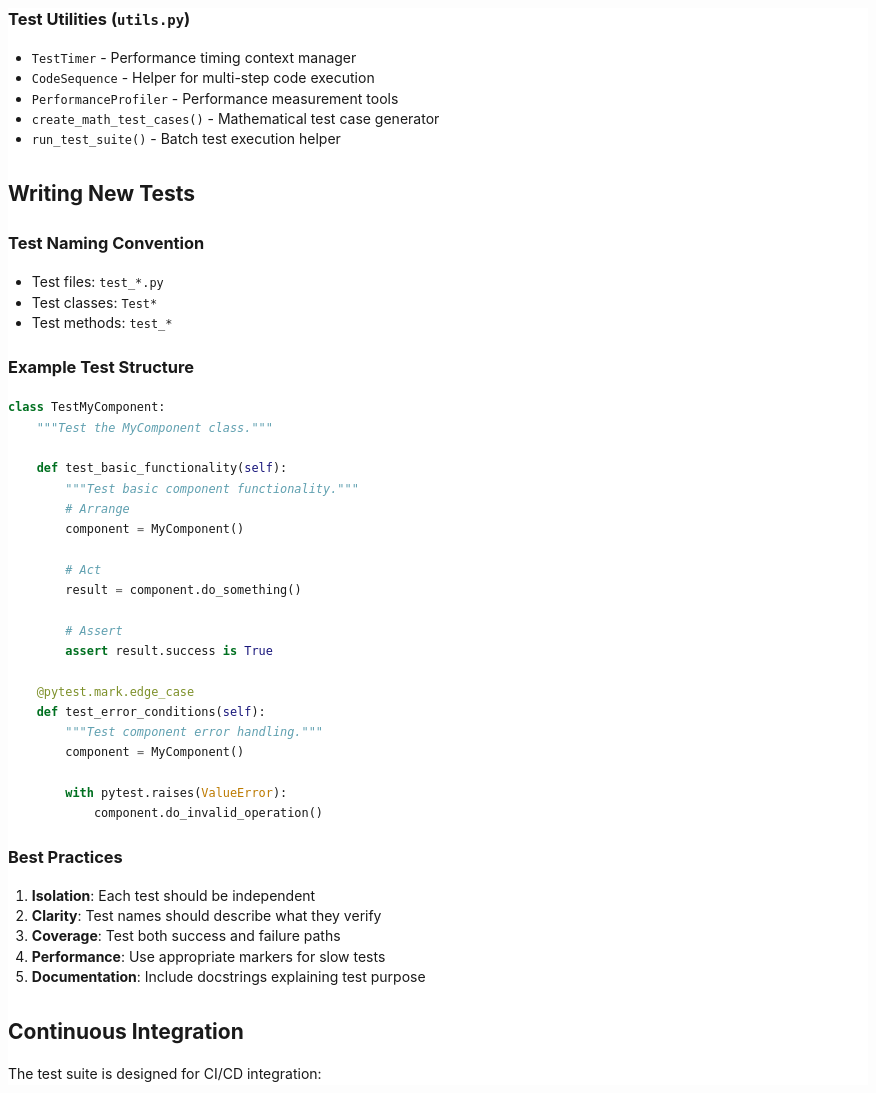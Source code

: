 ### Test Utilities (`utils.py`)
- `TestTimer` - Performance timing context manager
- `CodeSequence` - Helper for multi-step code execution
- `PerformanceProfiler` - Performance measurement tools
- `create_math_test_cases()` - Mathematical test case generator
- `run_test_suite()` - Batch test execution helper

## Writing New Tests

### Test Naming Convention
- Test files: `test_*.py`
- Test classes: `Test*`
- Test methods: `test_*`

### Example Test Structure
```python
class TestMyComponent:
    """Test the MyComponent class."""

    def test_basic_functionality(self):
        """Test basic component functionality."""
        # Arrange
        component = MyComponent()

        # Act
        result = component.do_something()

        # Assert
        assert result.success is True

    @pytest.mark.edge_case
    def test_error_conditions(self):
        """Test component error handling."""
        component = MyComponent()

        with pytest.raises(ValueError):
            component.do_invalid_operation()
```

### Best Practices
1. **Isolation**: Each test should be independent
2. **Clarity**: Test names should describe what they verify
3. **Coverage**: Test both success and failure paths
4. **Performance**: Use appropriate markers for slow tests
5. **Documentation**: Include docstrings explaining test purpose

## Continuous Integration

The test suite is designed for CI/CD integration:
